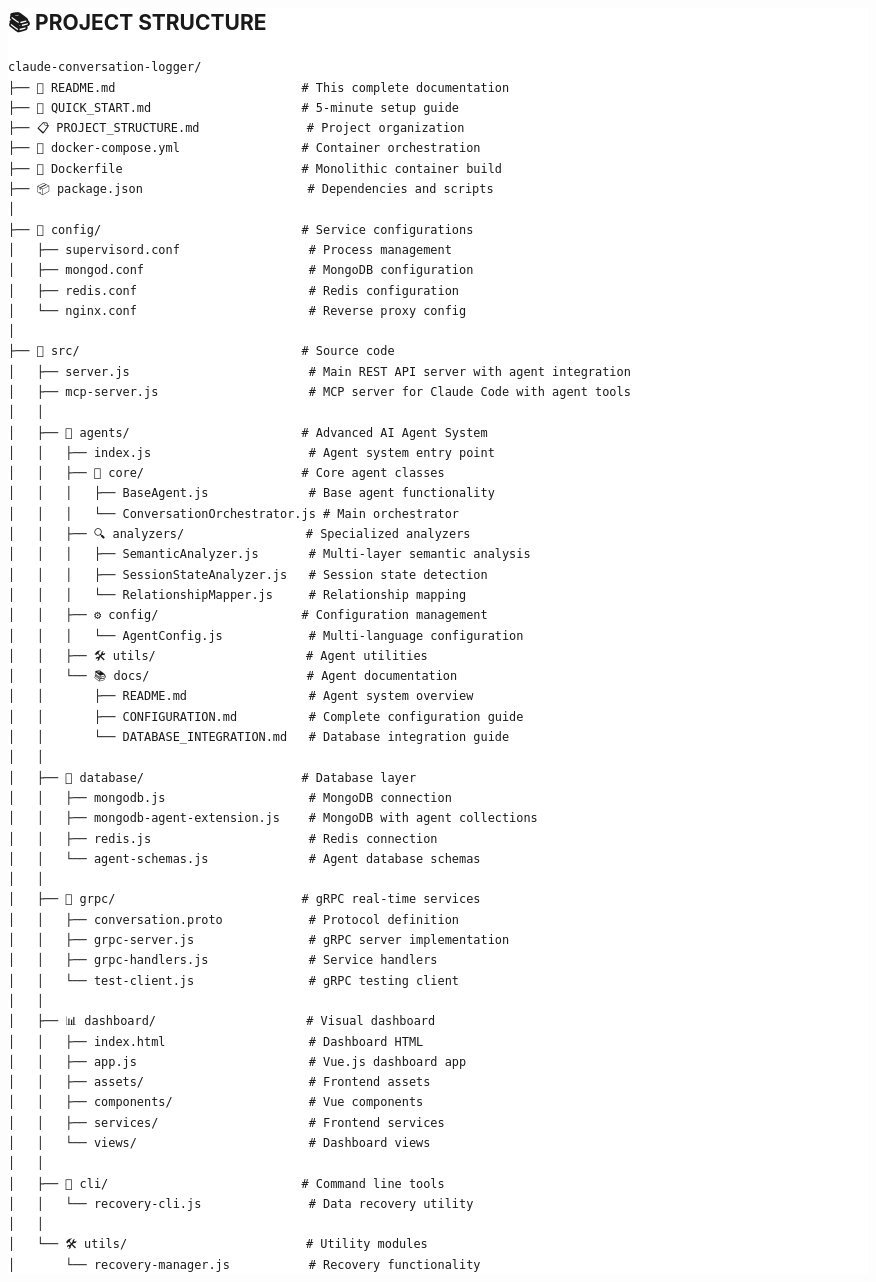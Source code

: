 
## 📚 **PROJECT STRUCTURE**

```
claude-conversation-logger/
├── 📄 README.md                          # This complete documentation
├── 🚀 QUICK_START.md                     # 5-minute setup guide
├── 📋 PROJECT_STRUCTURE.md               # Project organization
├── 🐳 docker-compose.yml                 # Container orchestration
├── 🐳 Dockerfile                         # Monolithic container build
├── 📦 package.json                       # Dependencies and scripts
│
├── 🔧 config/                            # Service configurations
│   ├── supervisord.conf                  # Process management
│   ├── mongod.conf                       # MongoDB configuration
│   ├── redis.conf                        # Redis configuration
│   └── nginx.conf                        # Reverse proxy config
│
├── 🔌 src/                               # Source code
│   ├── server.js                         # Main REST API server with agent integration
│   ├── mcp-server.js                     # MCP server for Claude Code with agent tools
│   │
│   ├── 🤖 agents/                        # Advanced AI Agent System
│   │   ├── index.js                      # Agent system entry point
│   │   ├── 🧠 core/                      # Core agent classes
│   │   │   ├── BaseAgent.js              # Base agent functionality
│   │   │   └── ConversationOrchestrator.js # Main orchestrator
│   │   ├── 🔍 analyzers/                 # Specialized analyzers
│   │   │   ├── SemanticAnalyzer.js       # Multi-layer semantic analysis
│   │   │   ├── SessionStateAnalyzer.js   # Session state detection
│   │   │   └── RelationshipMapper.js     # Relationship mapping
│   │   ├── ⚙️ config/                    # Configuration management
│   │   │   └── AgentConfig.js            # Multi-language configuration
│   │   ├── 🛠️ utils/                     # Agent utilities
│   │   └── 📚 docs/                      # Agent documentation
│   │       ├── README.md                 # Agent system overview
│   │       ├── CONFIGURATION.md          # Complete configuration guide
│   │       └── DATABASE_INTEGRATION.md   # Database integration guide
│   │
│   ├── 💾 database/                      # Database layer
│   │   ├── mongodb.js                    # MongoDB connection
│   │   ├── mongodb-agent-extension.js    # MongoDB with agent collections
│   │   ├── redis.js                      # Redis connection
│   │   └── agent-schemas.js              # Agent database schemas
│   │
│   ├── 📡 grpc/                          # gRPC real-time services
│   │   ├── conversation.proto            # Protocol definition
│   │   ├── grpc-server.js                # gRPC server implementation
│   │   ├── grpc-handlers.js              # Service handlers
│   │   └── test-client.js                # gRPC testing client
│   │
│   ├── 📊 dashboard/                     # Visual dashboard
│   │   ├── index.html                    # Dashboard HTML
│   │   ├── app.js                        # Vue.js dashboard app
│   │   ├── assets/                       # Frontend assets
│   │   ├── components/                   # Vue components
│   │   ├── services/                     # Frontend services
│   │   └── views/                        # Dashboard views
│   │
│   ├── 🔧 cli/                           # Command line tools
│   │   └── recovery-cli.js               # Data recovery utility
│   │
│   └── 🛠️ utils/                         # Utility modules
│       └── recovery-manager.js           # Recovery functionality
```